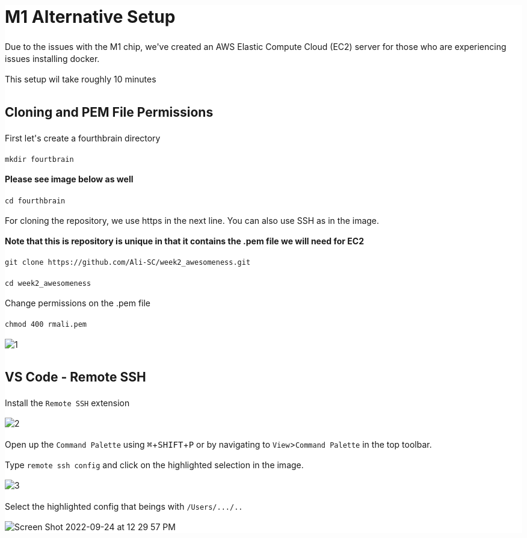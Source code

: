 # M1 Alternative Setup


Due to the issues with the M1 chip, we've created an AWS Elastic Compute Cloud (EC2) server for those who are experiencing issues installing docker.

This setup wil take roughly 10 minutes


## Cloning and PEM File Permissions
First let's create a fourthbrain directory

```
mkdir fourtbrain
```

**Please see image below as well**

```
cd fourthbrain
```

For cloning the repository, we use https in the next line. You can also use SSH as in the image.

**Note that this is repository is unique in that it contains the .pem file we will need for EC2**

```
git clone https://github.com/Ali-SC/week2_awesomeness.git
```

```
cd week2_awesomeness
```

Change permissions on the .pem file

```
chmod 400 rmali.pem
```

![1](https://user-images.githubusercontent.com/37101144/192112000-a3247613-c34e-4504-9f37-12b8dc148d22.png)

## VS Code - Remote SSH
Install the `Remote SSH` extension

<img width="1920" alt="2" src="https://user-images.githubusercontent.com/37101144/192112001-5bc29382-4c22-403c-b95f-5206972d4a16.png">

Open up the `Command Palette` using <kbd>⌘</kbd>+<kbd>SHIFT</kbd>+<kbd>P</kbd> or by navigating to `View`>`Command Palette` in the top toolbar.

Type `remote ssh config` and click on the highlighted selection in the image.

<img width="1290" alt="3" src="https://user-images.githubusercontent.com/37101144/192112002-2da88c59-f622-4013-868a-15dcbee77596.png">

Select the highlighted config that beings with `/Users/.../..`


<img width="680" alt="Screen Shot 2022-09-24 at 12 29 57 PM" src="https://user-images.githubusercontent.com/37101144/192112050-d20b68b7-ef67-4c3f-b33a-561ce1d6a1e4.png">
